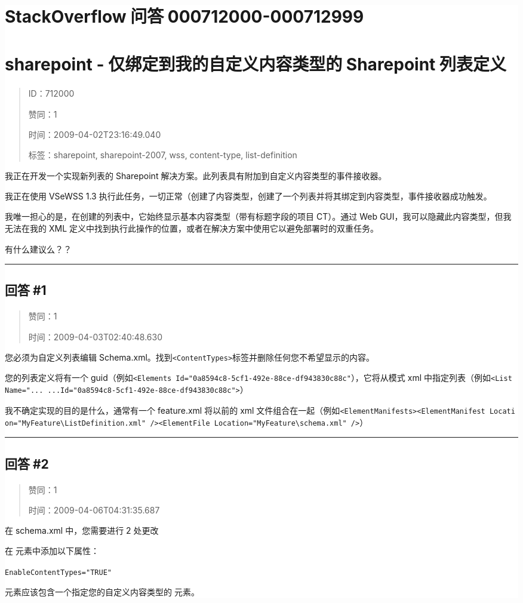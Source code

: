 # StackOverflow 问答 000712000-000712999

# sharepoint - 仅绑定到我的自定义内容类型的 Sharepoint 列表定义

> ID：712000
> 
> 赞同：1
> 
> 时间：2009-04-02T23:16:49.040
> 
> 标签：sharepoint, sharepoint-2007, wss, content-type, list-definition

我正在开发一个实现新列表的 Sharepoint 解决方案。此列表具有附加到自定义内容类型的事件接收器。

我正在使用 VSeWSS 1.3 执行此任务，一切正常（创建了内容类型，创建了一个列表并将其绑定到内容类型，事件接收器成功触发。

我唯一担心的是，在创建的列表中，它始终显示基本内容类型（带有标题字段的项目 CT）。通过 Web GUI，我可以隐藏此内容类型，但我无法在我的 XML 定义中找到执行此操作的位置，或者在解决方案中使用它以避免部署时的双重任务。

有什么建议么？？

* * *

## 回答 #1

> 赞同：1
> 
> 时间：2009-04-03T02:40:48.630

您必须为自定义列表编辑 Schema.xml。找到`<ContentTypes>`标签并删除任何您不希望显示的内容。

您的列表定义将有一个 guid（例如`<Elements Id="0a8594c8-5cf1-492e-88ce-df943830c88c"`），它将从模式 xml 中指定列表（例如`<List Name="... ...Id="0a8594c8-5cf1-492e-88ce-df943830c88c">`）

我不确定实现的目的是什么，通常有一个 feature.xml 将以前的 xml 文件组合在一起（例如`<ElementManifests><ElementManifest Location="MyFeature\ListDefinition.xml" /><ElementFile Location="MyFeature\schema.xml" />`）

* * *

## 回答 #2

> 赞同：1
> 
> 时间：2009-04-06T04:31:35.687

在 schema.xml 中，您需要进行 2 处更改

在 <List> 元素中添加以下属性：

```
EnableContentTypes="TRUE" 
```

<ContentTypes> 元素应该包含一个指定您的自定义内容类型的 <ContentType> 元素。
